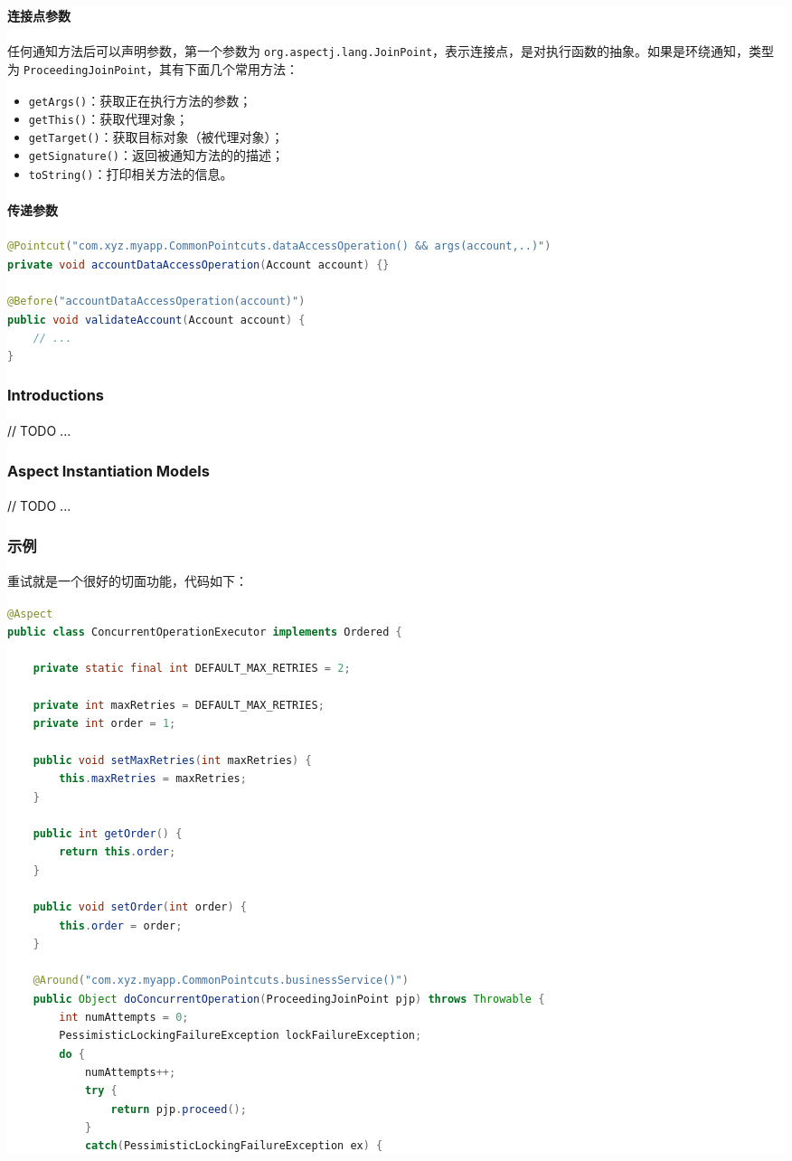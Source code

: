 #### 连接点参数

任何通知方法后可以声明参数，第一个参数为 `org.aspectj.lang.JoinPoint`，表示连接点，是对执行函数的抽象。如果是环绕通知，类型为 `ProceedingJoinPoint`，其有下面几个常用方法：

- `getArgs()`：获取正在执行方法的参数；
- `getThis()`：获取代理对象；
- `getTarget()`：获取目标对象（被代理对象）；
- `getSignature()`：返回被通知方法的的描述；
- `toString()`：打印相关方法的信息。

#### 传递参数

```java
@Pointcut("com.xyz.myapp.CommonPointcuts.dataAccessOperation() && args(account,..)")
private void accountDataAccessOperation(Account account) {}

@Before("accountDataAccessOperation(account)")
public void validateAccount(Account account) {
    // ...
}
```

### Introductions

// TODO ...

### Aspect Instantiation Models

// TODO ...

### 示例

重试就是一个很好的切面功能，代码如下：

```java
@Aspect
public class ConcurrentOperationExecutor implements Ordered {

    private static final int DEFAULT_MAX_RETRIES = 2;

    private int maxRetries = DEFAULT_MAX_RETRIES;
    private int order = 1;

    public void setMaxRetries(int maxRetries) {
        this.maxRetries = maxRetries;
    }

    public int getOrder() {
        return this.order;
    }

    public void setOrder(int order) {
        this.order = order;
    }

    @Around("com.xyz.myapp.CommonPointcuts.businessService()")
    public Object doConcurrentOperation(ProceedingJoinPoint pjp) throws Throwable {
        int numAttempts = 0;
        PessimisticLockingFailureException lockFailureException;
        do {
            numAttempts++;
            try {
                return pjp.proceed();
            }
            catch(PessimisticLockingFailureException ex) {
```